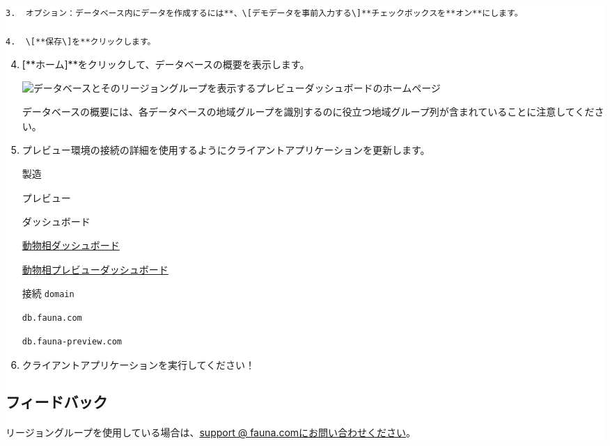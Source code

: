     3.  オプション：データベース内にデータを作成するには**、\[デモデータを事前入力する\]**チェックボックスを**オン**にします。
        
    4.  \[**保存\]を**クリックします。
        
    
4.  \[**ホーム\]**をクリックして、データベースの概要を表示します。
    
    ![データベースとそのリージョングループを表示するプレビューダッシュボードのホームページ](https://docs.fauna.com/fauna/current/api/fql/region_groups../_images/screen-region_groups-database_overview.png)
    
    データベースの概要には、各データベースの地域グループを識別するのに役立つ地域グループ列が含まれていることに注意してください。
    
5.  プレビュー環境の接続の詳細を使用するようにクライアントアプリケーションを更新します。
    
      
    
    製造
    
    プレビュー
    
    ダッシュボード
    
    [動物相ダッシュボード](https://dashboard.fauna.com/)
    
    [動物相プレビューダッシュボード](https://dashboard.fauna-preview.com/)
    
    接続 `domain`
    
    `db.fauna.com`
    
    `db.fauna-preview.com`
    
6.  クライアントアプリケーションを実行してください！
    

## [](#feedback)フィードバック

リージョングループを使用している場合は、[support @ fauna.comにお問い合わせください](mailto:support@fauna.com)。
